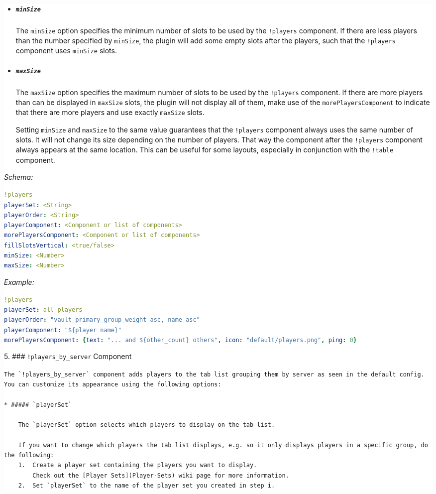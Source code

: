    * ##### `minSize`
   
       The `minSize` option specifies the minimum number of slots to be used by the `!players` component.
       If there are less players than the number specified by `minSize`, the plugin will add some empty slots after the players, such that the `!players` component uses `minSize` slots.
   
   * ##### `maxSize`
   
       The `maxSize` option specifies the maximum number of slots to be used by the `!players` component.
       If there are more players than can be displayed in `maxSize` slots, the plugin will not display all of them, make use of the `morePlayersComponent` to indicate that there are more players and use exactly `maxSize` slots.
        
       Setting `minSize` and `maxSize` to the same value guarantees that the `!players` component always uses the same number of slots.
       It will not change its size depending on the number of players.
       That way the component after the `!players` component always appears at the same location.
       This can be useful for some layouts, especially in conjunction with the `!table` component.
   
   _Schema:_
   ```yaml
   !players
   playerSet: <String>
   playerOrder: <String>
   playerComponent: <Component or list of components>
   morePlayersComponent: <Component or list of components>
   fillSlotsVertical: <true/false>
   minSize: <Number>
   maxSize: <Number>
   ```
   
   _Example:_
   ```yaml
   !players
   playerSet: all_players
   playerOrder: "vault_primary_group_weight asc, name asc"
   playerComponent: "${player name}"
   morePlayersComponent: {text: "... and ${other_count} others", icon: "default/players.png", ping: 0}
   ```
   
[!]: ifBTLP
5. ### `!players_by_server` Component

    The `!players_by_server` component adds players to the tab list grouping them by server as seen in the default config.
    You can customize its appearance using the following options:
    
    * ##### `playerSet`
    
        The `playerSet` option selects which players to display on the tab list.
        
        If you want to change which players the tab list displays, e.g. so it only displays players in a specific group, do the following:
        1.  Create a player set containing the players you want to display.
            Check out the [Player Sets](Player-Sets) wiki page for more information.
        2.  Set `playerSet` to the name of the player set you created in step i.


[!]: ToC
   [!]: ifBTLP
   [!]: endIf
[!]: endIF
[!]: ifATO
[!]: endIF